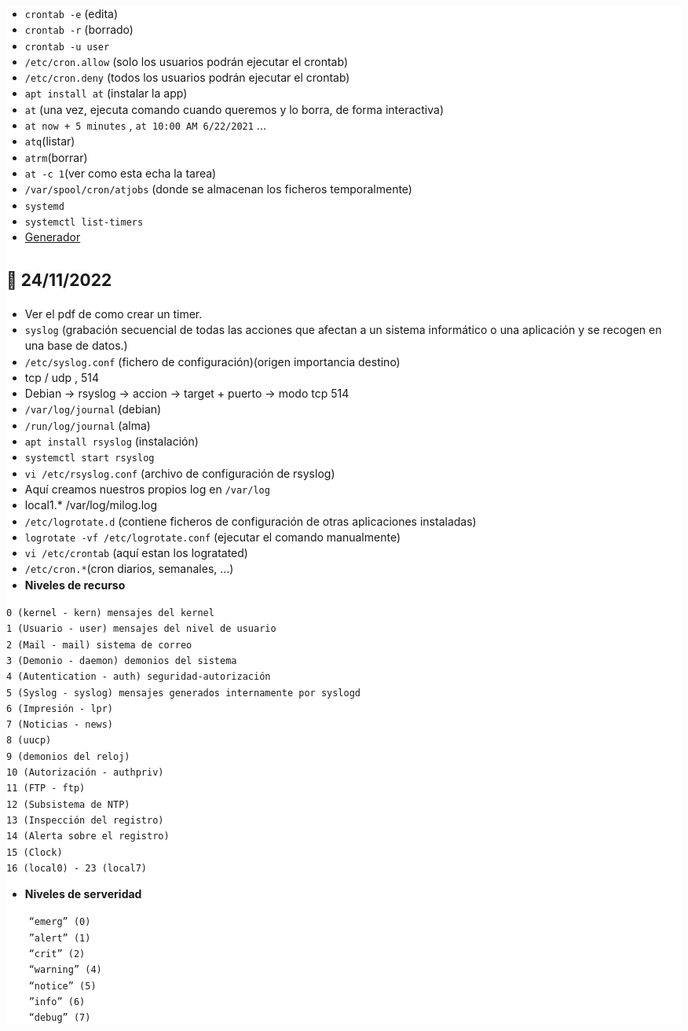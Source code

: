 - `crontab -e` (edita)
- `crontab -r` (borrado)
- `crontab -u user`
- `/etc/cron.allow` (solo los usuarios podrán ejecutar el crontab)
- `/etc/cron.deny` (todos los usuarios podrán ejecutar el crontab)
- `apt install at` (instalar la app)
- `at` (una vez, ejecuta comando cuando queremos y lo borra, de forma interactiva)
- `at now + 5 minutes` , `at 10:00 AM 6/22/2021` ...
- `atq`(listar)
- `atrm`(borrar)
- `at -c 1`(ver como esta echa la tarea)
- `/var/spool/cron/atjobs` (donde se almacenan los ficheros temporalmente)
- `systemd`
- `systemctl list-timers`
- [Generador](https://crontab-generator.org/)
 
## 📅 24/11/2022
- Ver el pdf de como crear un timer.
- `syslog` (grabación secuencial de todas las acciones que afectan a un sistema informático o una aplicación y se recogen en una base de datos.)
- `/etc/syslog.conf` (fichero de configuración)(origen importancia destino)
- tcp / udp , 514
- Debian -> rsyslog -> accion -> target + puerto -> modo tcp 514
- `/var/log/journal` (debian)
- `/run/log/journal` (alma)
- `apt install rsyslog` (instalación)
- `systemctl start rsyslog`
- `vi /etc/rsyslog.conf` (archivo de configuración de rsyslog)
- Aquí creamos nuestros propios log en `/var/log`
- local1.* /var/log/milog.log
- `/etc/logrotate.d` (contiene ficheros de configuración de otras aplicaciones instaladas)
- `logrotate -vf /etc/logrotate.conf` (ejecutar el comando manualmente)
- `vi /etc/crontab` (aquí estan los logratated)
- `/etc/cron.*`(cron diarios, semanales, ...)
- __Niveles de recurso__
```
0 (kernel - kern) mensajes del kernel
1 (Usuario - user) mensajes del nivel de usuario
2 (Mail - mail) sistema de correo
3 (Demonio - daemon) demonios del sistema
4 (Autentication - auth) seguridad-autorización
5 (Syslog - syslog) mensajes generados internamente por syslogd
6 (Impresión - lpr)
7 (Noticias - news)
8 (uucp)
9 (demonios del reloj)
10 (Autorización - authpriv)
11 (FTP - ftp)
12 (Subsistema de NTP)
13 (Inspección del registro)
14 (Alerta sobre el registro)
15 (Clock)
16 (local0) - 23 (local7)
```
- __Niveles de serveridad__
``` 
    “emerg” (0)
    ”alert” (1)
    “crit” (2)
    “warning” (4)
    “notice” (5)
    ”info” (6)
    “debug” (7)
```